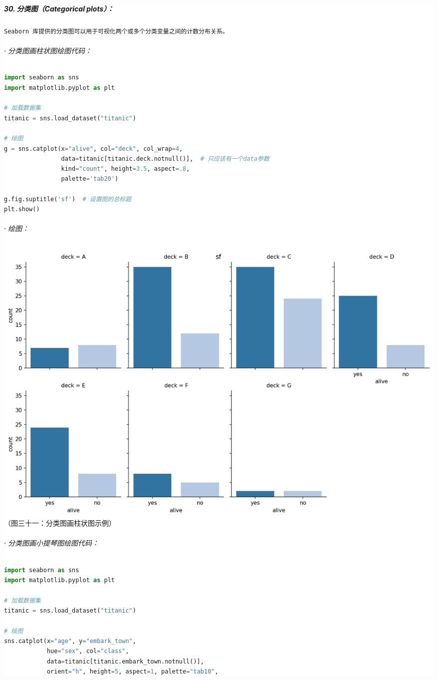 ##### 30. 分类图（Categorical plots）：
~~~
Seaborn 库提供的分类图可以用于可视化两个或多个分类变量之间的计数分布关系。
~~~
###### · 分类图画柱状图绘图代码：
```Python
import seaborn as sns  
import matplotlib.pyplot as plt  
  
# 加载数据集  
titanic = sns.load_dataset("titanic")  
  
# 绘图  
g = sns.catplot(x="alive", col="deck", col_wrap=4,  
                data=titanic[titanic.deck.notnull()],  # 只应该有一个data参数  
                kind="count", height=3.5, aspect=.8,  
                palette='tab20')  
  
g.fig.suptitle('sf')  # 设置图的总标题  
plt.show()
```
###### · 绘图：
![|600](“Top%2050”图/Top%2050图31.png)
                           （图三十一：分类图画柱状图示例）
###### · 分类图画小提琴图绘图代码：
```Python
import seaborn as sns  
import matplotlib.pyplot as plt  
  
# 加载数据集  
titanic = sns.load_dataset("titanic")  
  
# 绘图  
sns.catplot(x="age", y="embark_town",  
            hue="sex", col="class",  
            data=titanic[titanic.embark_town.notnull()],  
            orient="h", height=5, aspect=1, palette="tab10",  
```